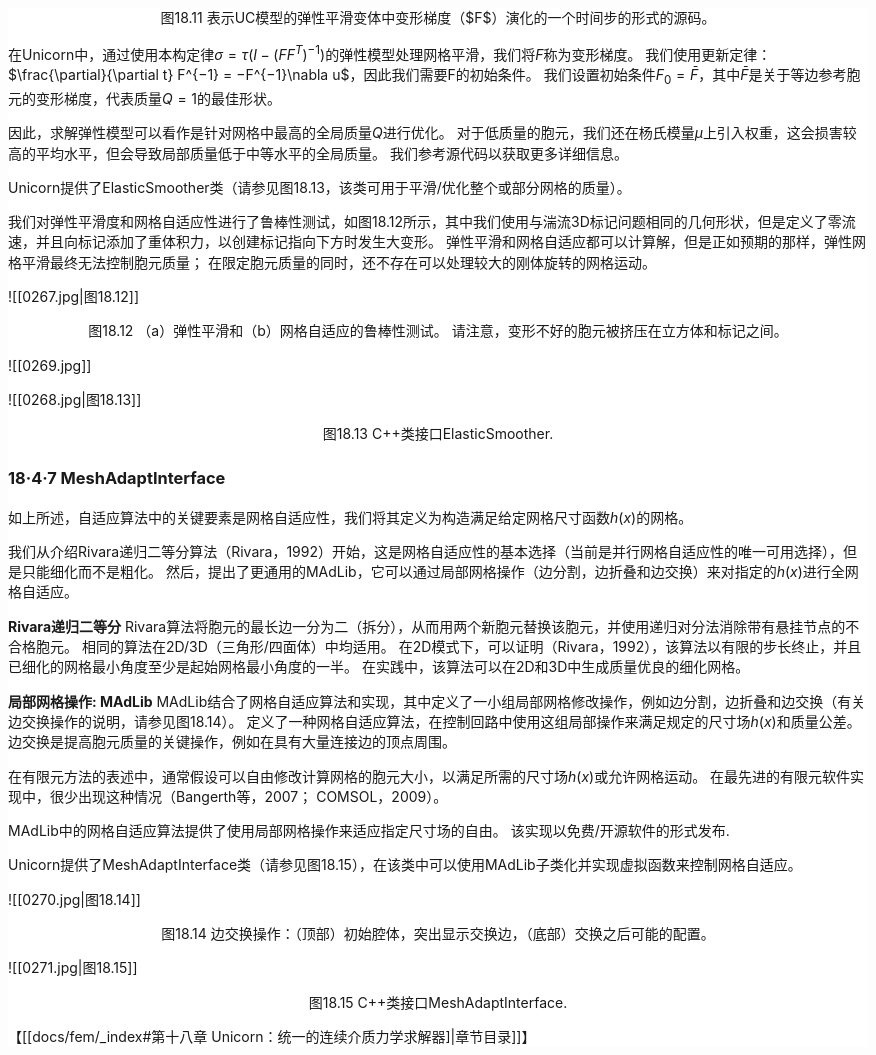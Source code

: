 <center>图18.11 表示UC模型的弹性平滑变体中变形梯度（$F$）演化的一个时间步的形式的源码。</center>

在Unicorn中，通过使用本构定律$\sigma = \tau(I − (FF^T)^{−1})$的弹性模型处理网格平滑，我们将$F$称为变形梯度。 我们使用更新定律：$\frac{\partial}{\partial t} F^{−1} = −F^{−1}\nabla u$，因此我们需要F的初始条件。 我们设置初始条件$F_0 = \bar{F}$，其中$\bar{F}$是关于等边参考胞元的变形梯度，代表质量$Q = 1$的最佳形状。

因此，求解弹性模型可以看作是针对网格中最高的全局质量$Q$进行优化。 对于低质量的胞元，我们还在杨氏模量$\mu$上引入权重，这会损害较高的平均水平，但会导致局部质量低于中等水平的全局质量。 我们参考源代码以获取更多详细信息。

Unicorn提供了ElasticSmoother类（请参见图18.13，该类可用于平滑/优化整个或部分网格的质量）。

我们对弹性平滑度和网格自适应性进行了鲁棒性测试，如图18.12所示，其中我们使用与湍流3D标记问题相同的几何形状，但是定义了零流速，并且向标记添加了重体积力，以创建标记指向下方时发生大变形。 弹性平滑和网格自适应都可以计算解，但是正如预期的那样，弹性网格平滑最终无法控制胞元质量； 在限定胞元质量的同时，还不存在可以处理较大的刚体旋转的网格运动。

![[0267.jpg|图18.12]]

<center>图18.12 （a）弹性平滑和（b）网格自适应的鲁棒性测试。 请注意，变形不好的胞元被挤压在立方体和标记之间。</center>

![[0269.jpg]]

![[0268.jpg|图18.13]]

<center>图18.13 C++类接口ElasticSmoother.</center>


### 18·4·7 MeshAdaptInterface

如上所述，自适应算法中的关键要素是网格自适应性，我们将其定义为构造满足给定网格尺寸函数$h(x)$的网格。

我们从介绍Rivara递归二等分算法（Rivara，1992）开始，这是网格自适应性的基本选择（当前是并行网格自适应性的唯一可用选择），但是只能细化而不是粗化。 然后，提出了更通用的MAdLib，它可以通过局部网格操作（边分割，边折叠和边交换）来对指定的$h(x)$进行全网格自适应。

**Rivara递归二等分**   Rivara算法将胞元的最长边一分为二（拆分），从而用两个新胞元替换该胞元，并使用递归对分法消除带有悬挂节点的不合格胞元。 相同的算法在2D/3D（三角形/四面体）中均适用。 在2D模式下，可以证明（Rivara，1992），该算法以有限的步长终止，并且已细化的网格最小角度至少是起始网格最小角度的一半。 在实践中，该算法可以在2D和3D中生成质量优良的细化网格。

**局部网格操作:   MAdLib**   MAdLib结合了网格自适应算法和实现，其中定义了一小组局部网格修改操作，例如边分割，边折叠和边交换（有关边交换操作的说明，请参见图18.14）。 定义了一种网格自适应算法，在控制回路中使用这组局部操作来满足规定的尺寸场$h(x)$和质量公差。 边交换是提高胞元质量的关键操作，例如在具有大量连接边的顶点周围。

在有限元方法的表述中，通常假设可以自由修改计算网格的胞元大小，以满足所需的尺寸场$h(x)$或允许网格运动。 在最先进的有限元软件实现中，很少出现这种情况（Bangerth等，2007； COMSOL，2009）。

MAdLib中的网格自适应算法提供了使用局部网格操作来适应指定尺寸场的自由。 该实现以免费/开源软件的形式发布.

Unicorn提供了MeshAdaptInterface类（请参见图18.15），在该类中可以使用MAdLib子类化并实现虚拟函数来控制网格自适应。

![[0270.jpg|图18.14]]

<center>图18.14 边交换操作：（顶部）初始腔体，突出显示交换边，（底部）交换之后可能的配置。</center>

![[0271.jpg|图18.15]]

<center>图18.15 C++类接口MeshAdaptInterface.</center>

【[[docs/fem/_index#第十八章 Unicorn：统一的连续介质力学求解器]|章节目录]]】




